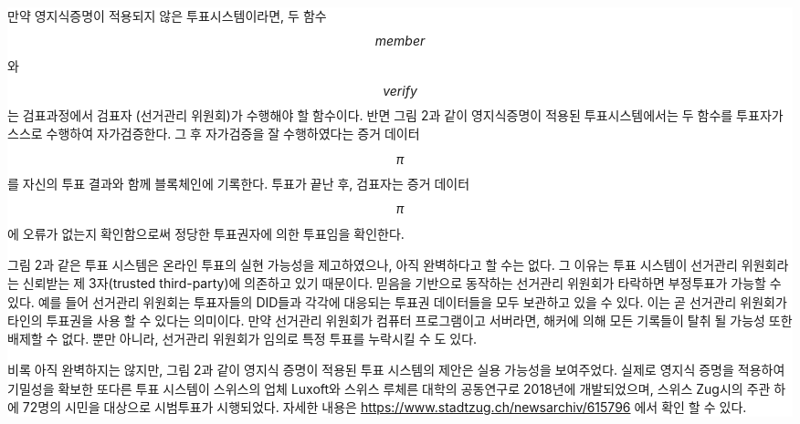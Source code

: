 만약 영지식증명이 적용되지 않은 투표시스템이라면, 두 함수 $$member$$와 $$verify$$는 검표과정에서 검표자 (선거관리 위원회)가 수행해야 할 함수이다. 반면 그림 2과 같이 영지식증명이 적용된 투표시스템에서는 두 함수를 투표자가 스스로 수행하여 자가검증한다. 그 후 자가검증을 잘 수행하였다는 증거 데이터 $$\pi $$를 자신의 투표 결과와 함께 블록체인에 기록한다. 투표가 끝난 후, 검표자는 증거 데이터 $$\pi $$에 오류가 없는지 확인함으로써 정당한 투표권자에 의한 투표임을 확인한다. 

그림 2과 같은 투표 시스템은 온라인 투표의 실현 가능성을 제고하였으나, 아직 완벽하다고 할 수는 없다. 그 이유는 투표 시스템이 선거관리 위원회라는 신뢰받는 제 3자(trusted third-party)에 의존하고 있기 때문이다. 믿음을 기반으로 동작하는 선거관리 위원회가 타락하면 부정투표가 가능할 수 있다. 예를 들어 선거관리 위원회는 투표자들의 DID들과 각각에 대응되는 투표권 데이터들을 모두 보관하고 있을 수 있다. 이는 곧 선거관리 위원회가 타인의 투표권을 사용 할 수 있다는 의미이다. 만약 선거관리 위원회가 컴퓨터 프로그램이고 서버라면, 해커에 의해 모든 기록들이 탈취 될 가능성 또한 배제할 수 없다. 뿐만 아니라, 선거관리 위원회가 임의로 특정 투표를 누락시킬 수 도 있다. 

비록 아직 완벽하지는 않지만, 그림 2과 같이 영지식 증명이 적용된 투표 시스템의 제안은 실용 가능성을 보여주었다. 실제로 영지식 증명을 적용하여 기밀성을 확보한 또다른 투표 시스템이 스위스의 업체 Luxoft와 스위스 루체른 대학의 공동연구로 2018년에 개발되었으며, 스위스 Zug시의 주관 하에 72명의 시민을 대상으로 시범투표가 시행되었다. 자세한 내용은 <https://www.stadtzug.ch/newsarchiv/615796> 에서 확인 할 수 있다. 

[^1]: DID는 사용자가 자신이 신뢰받을 수 있는 개인 혹은 기관, 장치라는 정보가 기록된 디지털 데이터이다.
[^2]: PKI는 public-key encryption 기술을 활용해 증서를 발급하는 기반 시설(infrastructure)이다. PKI를 이용하여 DID를 네트워크상에서 안전하게 전송 할 수 있다.
